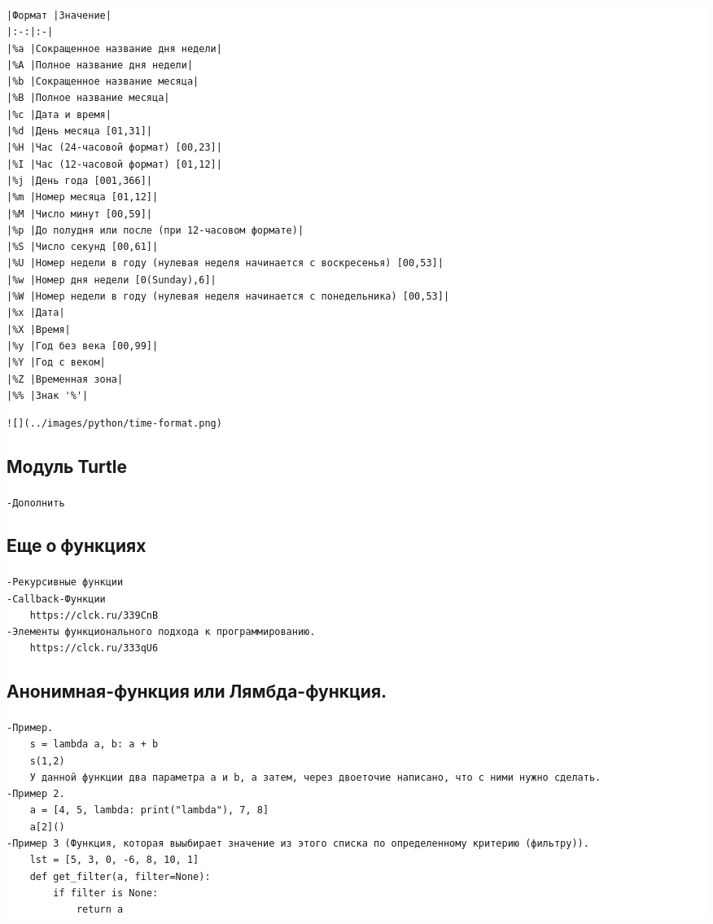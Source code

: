 ```{toggle}
|Формат	|Значение|
|:-:|:-|
|%a	|Сокращенное название дня недели|
|%A	|Полное название дня недели|
|%b	|Сокращенное название месяца|
|%B	|Полное название месяца|
|%c	|Дата и время|
|%d	|День месяца [01,31]|
|%H	|Час (24-часовой формат) [00,23]|
|%I	|Час (12-часовой формат) [01,12]|
|%j	|День года [001,366]|
|%m	|Номер месяца [01,12]|
|%M	|Число минут [00,59]|
|%p	|До полудня или после (при 12-часовом формате)|
|%S	|Число секунд [00,61]|
|%U	|Номер недели в году (нулевая неделя начинается с воскресенья) [00,53]|
|%w	|Номер дня недели [0(Sunday),6]|
|%W	|Номер недели в году (нулевая неделя начинается с понедельника) [00,53]|
|%x	|Дата|
|%X	|Время|
|%y	|Год без века [00,99]|
|%Y	|Год с веком|
|%Z	|Временная зона|
|%%	|Знак '%'|
```
```{toggle}
![](../images/python/time-format.png)
```


## Модуль Turtle

    -Дополнить

## Еще о функциях
    -Рекурсивные функции
    -Callback-Функции
        https://clck.ru/339CnB
    -Элементы функционального подхода к программированию.
        https://clck.ru/333qU6

## Анонимная-функция или Лямбда-функция.

    -Пример.
        s = lambda a, b: a + b
        s(1,2)
        У данной функции два параметра a и b, а затем, через двоеточие написано, что с ними нужно сделать.
    -Пример 2.
        a = [4, 5, lambda: print("lambda"), 7, 8]
        a[2]()
    -Пример 3 (Функция, которая выыбирает значение из этого списка по определенному критерию (фильтру)).
        lst = [5, 3, 0, -6, 8, 10, 1]
        def get_filter(a, filter=None):
            if filter is None:
                return a
    